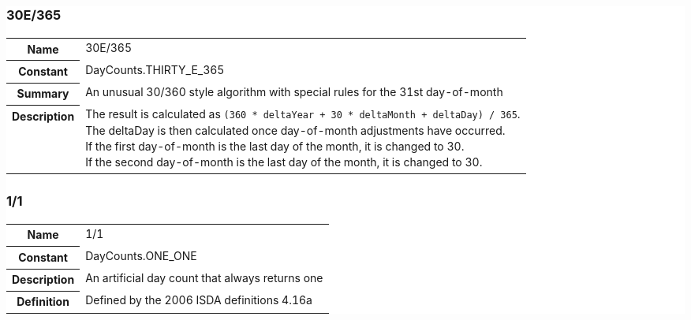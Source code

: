 ### 30E/365

<table>
<tr>
  <th>Name</th>
  <td>30E/365</td>
</tr>
<tr>
  <th>Constant</th>
  <td>DayCounts.THIRTY_E_365</td>
</tr>
<tr>
  <th>Summary</th>
  <td>An unusual 30/360 style algorithm with special rules for the 31st day-of-month</td>
</tr>
<tr>
  <th>Description</th>
  <td>The result is calculated as <code>(360 * deltaYear + 30 * deltaMonth + deltaDay) / 365</code>.<br />
The deltaDay is then calculated once day-of-month adjustments have occurred.<br />
If the first day-of-month is the last day of the month, it is changed to 30.<br />
If the second day-of-month is the last day of the month, it is changed to 30.</td>
</tr>
</table>

### 1/1

<table>
<tr>
  <th>Name</th>
  <td>1/1</td>
</tr>
<tr>
  <th>Constant</th>
  <td>DayCounts.ONE_ONE</td>
</tr>
<tr>
  <th>Description</th>
  <td> An artificial day count that always returns one</td>
</tr>
<tr>
  <th>Definition</th>
  <td>Defined by the 2006 ISDA definitions 4.16a</td>
</tr>
</table>

